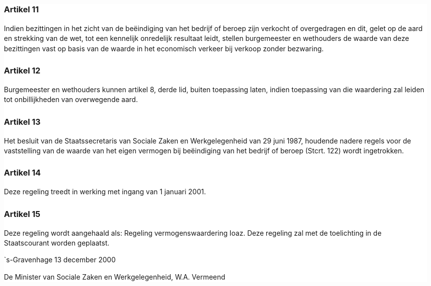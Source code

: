 ### Artikel  11  

Indien bezittingen in het zicht van de beëindiging van het bedrijf of beroep zijn verkocht of overgedragen en dit, gelet op de aard en strekking van de wet, tot een kennelijk onredelijk resultaat leidt, stellen burgemeester en wethouders de waarde van deze bezittingen vast op basis van de waarde in het economisch verkeer bij verkoop zonder bezwaring.  

### Artikel  12  

Burgemeester en wethouders kunnen artikel 8, derde lid, buiten toepassing laten, indien toepassing van die waardering zal leiden tot onbillijkheden van overwegende aard.  

### Artikel  13  

Het besluit van de Staatssecretaris van Sociale Zaken en Werkgelegenheid van 29 juni 1987, houdende nadere regels voor de vaststelling van de waarde van het eigen vermogen bij beëindiging van het bedrijf of beroep (Stcrt. 122) wordt ingetrokken.  

### Artikel  14  

Deze regeling treedt in werking met ingang van 1 januari 2001.  

### Artikel  15  

Deze regeling wordt aangehaald als: Regeling vermogenswaardering Ioaz. 
Deze regeling zal met de toelichting in de Staatscourant worden geplaatst.   

`s-Gravenhage 
13 december 2000    

De 
Minister van Sociale Zaken en Werkgelegenheid, 
W.A. Vermeend      
